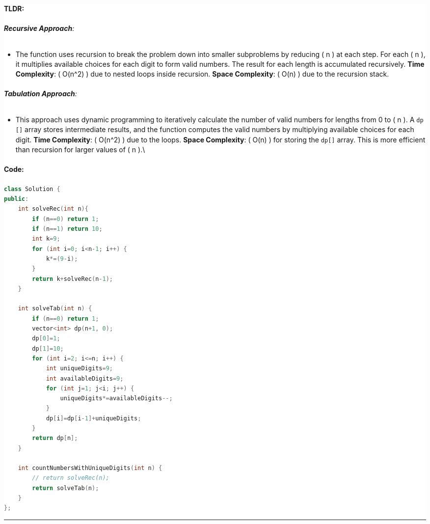 #### TLDR:
###### **Recursive Approach**:
- The function uses recursion to break the problem down into smaller subproblems by reducing \( n \) at each step. For each \( n \), it multiplies available choices for each digit to form valid numbers. The result for each length is accumulated recursively. **Time Complexity**: \( O(n^2) \) due to nested loops inside recursion. **Space Complexity**: \( O(n) \) due to the recursion stack.

###### **Tabulation Approach**:
- This approach uses dynamic programming to iteratively calculate the number of valid numbers for lengths from 0 to \( n \). A `dp[]` array stores intermediate results, and the function computes the valid numbers by multiplying available choices for each digit. **Time Complexity**: \( O(n^2) \) due to the loops. **Space Complexity**: \( O(n) \) for storing the `dp[]` array. This is more efficient than recursion for larger values of \( n \).\


#### Code:
```cpp
class Solution {
public:
    int solveRec(int n){
        if (n==0) return 1;
        if (n==1) return 10;
        int k=9;
        for (int i=0; i<n-1; i++) {
            k*=(9-i);
        }
        return k+solveRec(n-1);
    }

    int solveTab(int n) {
        if (n==0) return 1;
        vector<int> dp(n+1, 0);
        dp[0]=1;
        dp[1]=10;
        for (int i=2; i<=n; i++) {
            int uniqueDigits=9;
            int availableDigits=9;
            for (int j=1; j<i; j++) {
                uniqueDigits*=availableDigits--;
            }
            dp[i]=dp[i-1]+uniqueDigits;
        }
        return dp[n];
    }

    int countNumbersWithUniqueDigits(int n) {
        // return solveRec(n);
        return solveTab(n);
    }
};
```

---